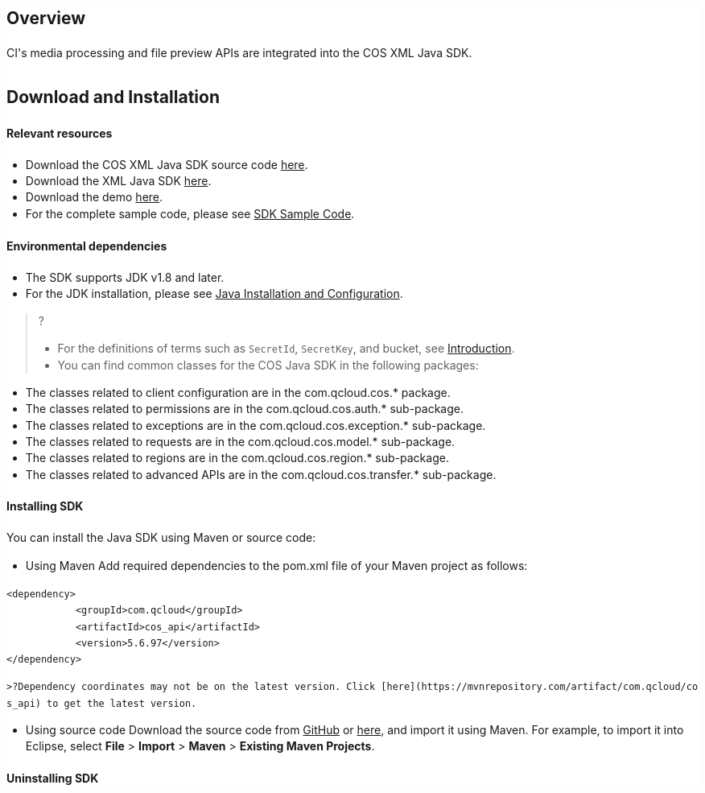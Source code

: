 ## Overview
CI's media processing and file preview APIs are integrated into the COS XML Java SDK.

## Download and Installation

#### Relevant resources
- Download the COS XML Java SDK source code [here](https://github.com/tencentyun/cos-java-sdk-v5).
- Download the XML Java SDK [here](https://cos-sdk-archive-1253960454.file.myqcloud.com/cos-java-sdk-v5/latest/cos-java-sdk-v5.zip).
- Download the demo [here](https://github.com/tencentyun/cos-java-sdk-v5/tree/master/src/main/java/com/qcloud/cos/demo).
- For the complete sample code, please see [SDK Sample Code](https://github.com/tencentyun/cos-snippets/tree/master/Java).

#### Environmental dependencies
- The SDK supports JDK v1.8 and later.
- For the JDK installation, please see [Java Installation and Configuration](https://intl.cloud.tencent.com/document/product/436/10865).

>?
> - For the definitions of terms such as `SecretId`, `SecretKey`, and bucket, see [Introduction](https://intl.cloud.tencent.com/document/product/436/7751).
>- You can find common classes for the COS Java SDK in the following packages:
 - The classes related to client configuration are in the com.qcloud.cos.\* package.
 - The classes related to permissions are in the com.qcloud.cos.auth.\* sub-package.
 - The classes related to exceptions are in the com.qcloud.cos.exception.\* sub-package.
 - The classes related to requests are in the com.qcloud.cos.model.\* sub-package.
 - The classes related to regions are in the com.qcloud.cos.region.\* sub-package.
 - The classes related to advanced APIs are in the com.qcloud.cos.transfer.\* sub-package.

#### Installing SDK
You can install the Java SDK using Maven or source code:

- Using Maven
  Add required dependencies to the pom.xml file of your Maven project as follows:
```shell
<dependency>
            <groupId>com.qcloud</groupId>
            <artifactId>cos_api</artifactId>
            <version>5.6.97</version>
</dependency>
```
	>?Dependency coordinates may not be on the latest version. Click [here](https://mvnrepository.com/artifact/com.qcloud/cos_api) to get the latest version.

- Using source code
  Download the source code from [GitHub](https://github.com/tencentyun/cos-java-sdk-v5) or [here](https://cos-sdk-archive-1253960454.file.myqcloud.com/cos-java-sdk-v5/latest/cos-java-sdk-v5.zip), and import it using Maven. For example, to import it into Eclipse, select **File** > **Import** > **Maven** > **Existing Maven Projects**.

#### Uninstalling SDK
